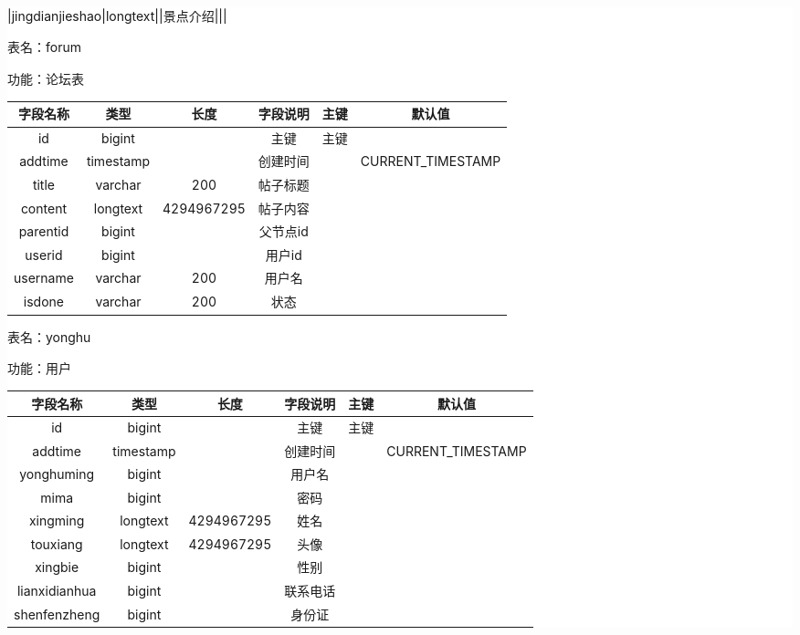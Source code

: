 |jingdianjieshao|longtext||景点介绍|||




表名：forum

功能：论坛表

|字段名称|类型|长度|字段说明|主键|默认值|
| :-: | :-: | :-: | :-: | :-: | :-: |
|id|bigint||主键|主键||
|addtime|timestamp||创建时间||CURRENT\_TIMESTAMP|
|title|varchar|200|帖子标题|||
|content|longtext|4294967295|帖子内容|||
|parentid|bigint||父节点id|||
|userid|bigint||用户id|||
|username|varchar|200|用户名|||
|isdone|varchar|200|状态|||





表名：yonghu

功能：用户

|字段名称|类型|长度|字段说明|主键|默认值|
| :-: | :-: | :-: | :-: | :-: | :-: |
|id|bigint||主键|主键||
|addtime|timestamp||创建时间||CURRENT\_TIMESTAMP|
|yonghuming|bigint||用户名|||
|mima|bigint||密码|||
|xingming|longtext|4294967295|姓名|||
|touxiang|longtext|4294967295|头像|||
|xingbie|bigint||性别|||
|lianxidianhua|bigint||联系电话|||
|shenfenzheng|bigint||身份证|||



